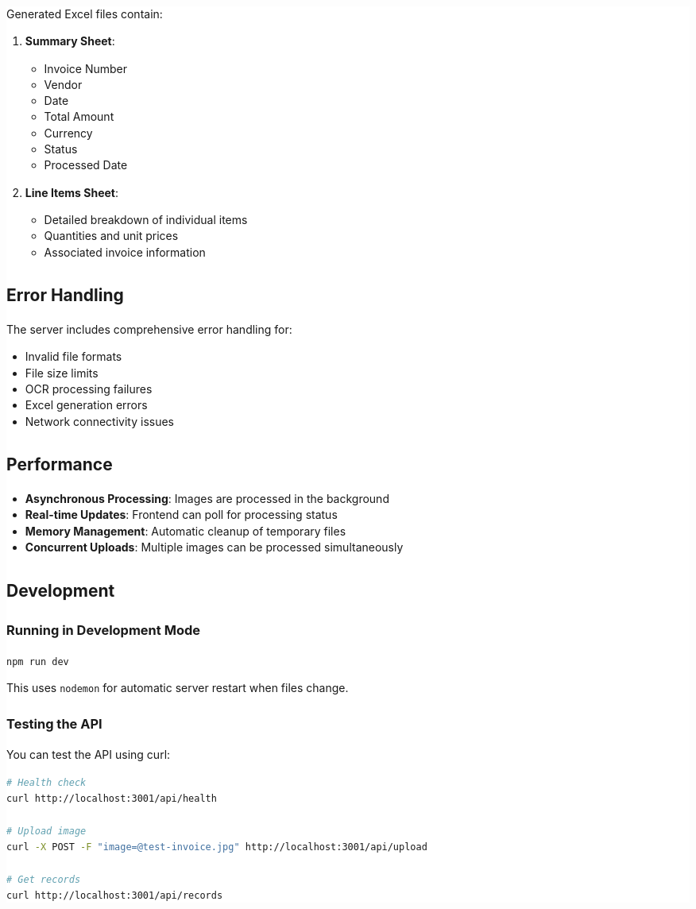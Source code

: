 Generated Excel files contain:

1. **Summary Sheet**:

   - Invoice Number
   - Vendor
   - Date
   - Total Amount
   - Currency
   - Status
   - Processed Date

2. **Line Items Sheet**:
   - Detailed breakdown of individual items
   - Quantities and unit prices
   - Associated invoice information

## Error Handling

The server includes comprehensive error handling for:

- Invalid file formats
- File size limits
- OCR processing failures
- Excel generation errors
- Network connectivity issues

## Performance

- **Asynchronous Processing**: Images are processed in the background
- **Real-time Updates**: Frontend can poll for processing status
- **Memory Management**: Automatic cleanup of temporary files
- **Concurrent Uploads**: Multiple images can be processed simultaneously

## Development

### Running in Development Mode

```bash
npm run dev
```

This uses `nodemon` for automatic server restart when files change.

### Testing the API

You can test the API using curl:

```bash
# Health check
curl http://localhost:3001/api/health

# Upload image
curl -X POST -F "image=@test-invoice.jpg" http://localhost:3001/api/upload

# Get records
curl http://localhost:3001/api/records
```
